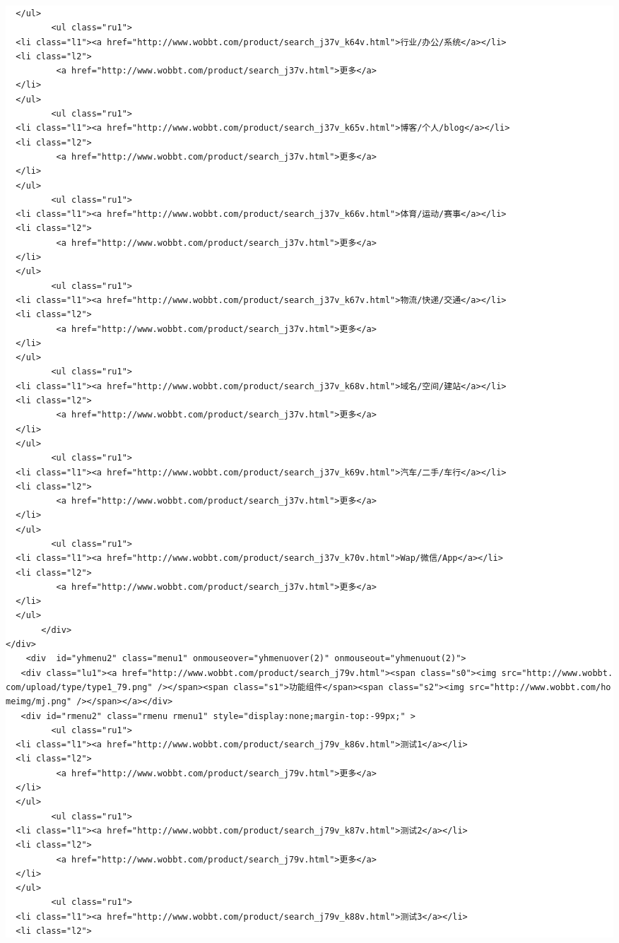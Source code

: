       </ul>
	  		 <ul class="ru1">
	  <li class="l1"><a href="http://www.wobbt.com/product/search_j37v_k64v.html">行业/办公/系统</a></li>
      <li class="l2">
	          <a href="http://www.wobbt.com/product/search_j37v.html">更多</a>
      </li>
      </ul>
	  		 <ul class="ru1">
	  <li class="l1"><a href="http://www.wobbt.com/product/search_j37v_k65v.html">博客/个人/blog</a></li>
      <li class="l2">
	          <a href="http://www.wobbt.com/product/search_j37v.html">更多</a>
      </li>
      </ul>
	  		 <ul class="ru1">
	  <li class="l1"><a href="http://www.wobbt.com/product/search_j37v_k66v.html">体育/运动/赛事</a></li>
      <li class="l2">
	          <a href="http://www.wobbt.com/product/search_j37v.html">更多</a>
      </li>
      </ul>
	  		 <ul class="ru1">
	  <li class="l1"><a href="http://www.wobbt.com/product/search_j37v_k67v.html">物流/快递/交通</a></li>
      <li class="l2">
	          <a href="http://www.wobbt.com/product/search_j37v.html">更多</a>
      </li>
      </ul>
	  		 <ul class="ru1">
	  <li class="l1"><a href="http://www.wobbt.com/product/search_j37v_k68v.html">域名/空间/建站</a></li>
      <li class="l2">
	          <a href="http://www.wobbt.com/product/search_j37v.html">更多</a>
      </li>
      </ul>
	  		 <ul class="ru1">
	  <li class="l1"><a href="http://www.wobbt.com/product/search_j37v_k69v.html">汽车/二手/车行</a></li>
      <li class="l2">
	          <a href="http://www.wobbt.com/product/search_j37v.html">更多</a>
      </li>
      </ul>
	  		 <ul class="ru1">
	  <li class="l1"><a href="http://www.wobbt.com/product/search_j37v_k70v.html">Wap/微信/App</a></li>
      <li class="l2">
	          <a href="http://www.wobbt.com/product/search_j37v.html">更多</a>
      </li>
      </ul>
	       </div>
    </div>
        <div  id="yhmenu2" class="menu1" onmouseover="yhmenuover(2)" onmouseout="yhmenuout(2)">
       <div class="lu1"><a href="http://www.wobbt.com/product/search_j79v.html"><span class="s0"><img src="http://www.wobbt.com/upload/type/type1_79.png" /></span><span class="s1">功能组件</span><span class="s2"><img src="http://www.wobbt.com/homeimg/mj.png" /></span></a></div>
	   <div id="rmenu2" class="rmenu rmenu1" style="display:none;margin-top:-99px;" >
       		 <ul class="ru1">
	  <li class="l1"><a href="http://www.wobbt.com/product/search_j79v_k86v.html">测试1</a></li>
      <li class="l2">
	          <a href="http://www.wobbt.com/product/search_j79v.html">更多</a>
      </li>
      </ul>
	  		 <ul class="ru1">
	  <li class="l1"><a href="http://www.wobbt.com/product/search_j79v_k87v.html">测试2</a></li>
      <li class="l2">
	          <a href="http://www.wobbt.com/product/search_j79v.html">更多</a>
      </li>
      </ul>
	  		 <ul class="ru1">
	  <li class="l1"><a href="http://www.wobbt.com/product/search_j79v_k88v.html">测试3</a></li>
      <li class="l2">